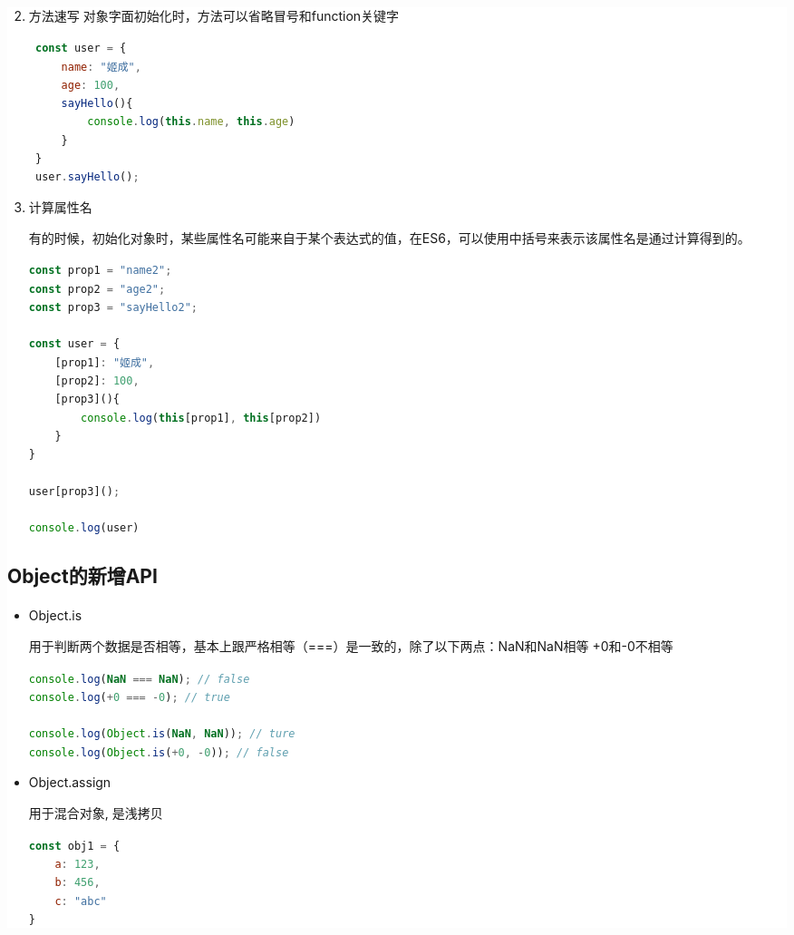 2. 方法速写
   对象字面初始化时，方法可以省略冒号和function关键字
   ```js
    const user = {
        name: "姬成",
        age: 100,
        sayHello(){
            console.log(this.name, this.age)
        }
    }
    user.sayHello();
   ```

3. 计算属性名
   
   有的时候，初始化对象时，某些属性名可能来自于某个表达式的值，在ES6，可以使用中括号来表示该属性名是通过计算得到的。

    ```js
    const prop1 = "name2";
    const prop2 = "age2";
    const prop3 = "sayHello2";

    const user = {
        [prop1]: "姬成",
        [prop2]: 100,
        [prop3](){
            console.log(this[prop1], this[prop2])
        }
    }

    user[prop3]();

    console.log(user)
    ```

## Object的新增API

+ Object.is
   
    用于判断两个数据是否相等，基本上跟严格相等（===）是一致的，除了以下两点：NaN和NaN相等 +0和-0不相等
  
    ```js
    console.log(NaN === NaN); // false
    console.log(+0 === -0); // true

    console.log(Object.is(NaN, NaN)); // ture
    console.log(Object.is(+0, -0)); // false
    ```

+ Object.assign

    用于混合对象, 是浅拷贝

    ```js
    const obj1 = {
        a: 123,
        b: 456,
        c: "abc"
    }
